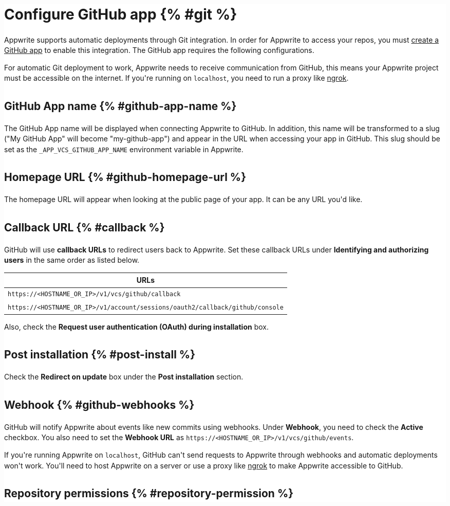 # Configure GitHub app {% #git %}

Appwrite supports automatic deployments through Git integration. In order for Appwrite to access your repos, you must [create a GitHub app](https://docs.github.com/en/apps/creating-github-apps/about-creating-github-apps/about-creating-github-apps) to enable this integration. The GitHub app requires the following configurations.

For automatic Git deployment to work, Appwrite needs to receive communication from GitHub, this means your Appwrite project must be accessible on the internet. If you're running on `localhost`, you need to run a proxy like [ngrok](https://ngrok.com/).

## GitHub App name {% #github-app-name %}

The GitHub App name will be displayed when connecting Appwrite to GitHub. In addition, this name will be transformed to a slug ("My GitHub App" will become "my-github-app") and appear in the URL when accessing your app in GitHub. This slug should be set as the `_APP_VCS_GITHUB_APP_NAME` environment variable in Appwrite.

## Homepage URL {% #github-homepage-url %}

The homepage URL will appear when looking at the public page of your app. It can be any URL you'd like.

## Callback URL {% #callback %}

GitHub will use **callback URLs** to redirect users back to Appwrite. Set these callback URLs under **Identifying and authorizing users** in the same order as listed below.

| URLs                                                                          |
| ----------------------------------------------------------------------------- |
| `https://<HOSTNAME_OR_IP>/v1/vcs/github/callback`                             |
| `https://<HOSTNAME_OR_IP>/v1/account/sessions/oauth2/callback/github/console` |

Also, check the **Request user authentication (OAuth) during installation** box.

## Post installation {% #post-install %}

Check the **Redirect on update** box under the **Post installation** section.

## Webhook {% #github-webhooks %}

GitHub will notify Appwrite about events like new commits using webhooks. Under **Webhook**, you need to check the **Active** checkbox. You also need to set the **Webhook URL** as `https://<HOSTNAME_OR_IP>/v1/vcs/github/events`.

If you're running Appwrite on `localhost`, GitHub can't send requests to Appwrite through webhooks and automatic deployments won't work. You'll need to host Appwrite on a server or use a proxy like [ngrok](https://ngrok.com/) to make Appwrite accessible to GitHub.

## Repository permissions {% #repository-permission %}

